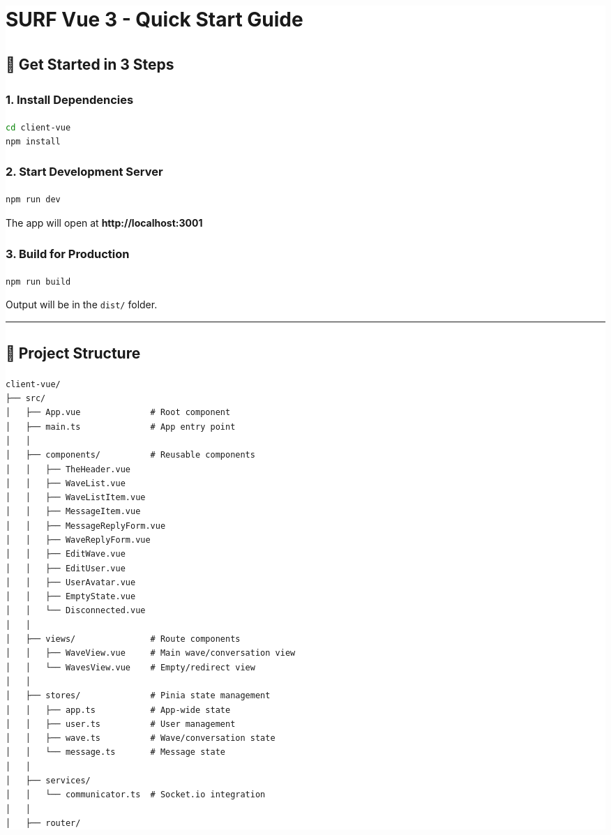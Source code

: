 # SURF Vue 3 - Quick Start Guide

## 🚀 Get Started in 3 Steps

### 1. Install Dependencies

```bash
cd client-vue
npm install
```

### 2. Start Development Server

```bash
npm run dev
```

The app will open at **http://localhost:3001**

### 3. Build for Production

```bash
npm run build
```

Output will be in the `dist/` folder.

---

## 📁 Project Structure

```
client-vue/
├── src/
│   ├── App.vue              # Root component
│   ├── main.ts              # App entry point
│   │
│   ├── components/          # Reusable components
│   │   ├── TheHeader.vue
│   │   ├── WaveList.vue
│   │   ├── WaveListItem.vue
│   │   ├── MessageItem.vue
│   │   ├── MessageReplyForm.vue
│   │   ├── WaveReplyForm.vue
│   │   ├── EditWave.vue
│   │   ├── EditUser.vue
│   │   ├── UserAvatar.vue
│   │   ├── EmptyState.vue
│   │   └── Disconnected.vue
│   │
│   ├── views/               # Route components
│   │   ├── WaveView.vue     # Main wave/conversation view
│   │   └── WavesView.vue    # Empty/redirect view
│   │
│   ├── stores/              # Pinia state management
│   │   ├── app.ts           # App-wide state
│   │   ├── user.ts          # User management
│   │   ├── wave.ts          # Wave/conversation state
│   │   └── message.ts       # Message state
│   │
│   ├── services/
│   │   └── communicator.ts  # Socket.io integration
│   │
│   ├── router/
```